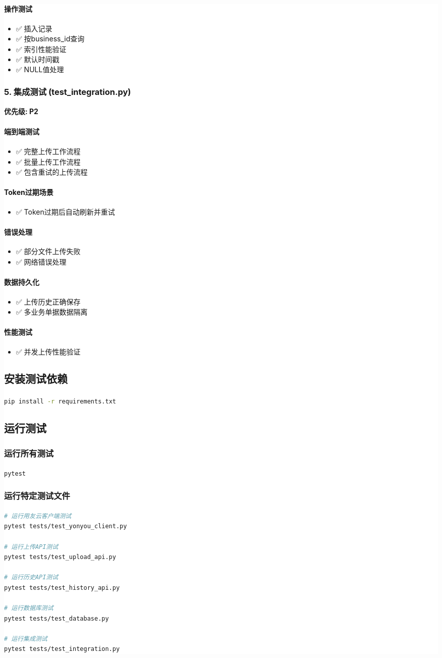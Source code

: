 #### 操作测试
- ✅ 插入记录
- ✅ 按business_id查询
- ✅ 索引性能验证
- ✅ 默认时间戳
- ✅ NULL值处理

### 5. 集成测试 (test_integration.py)

**优先级: P2**

#### 端到端测试
- ✅ 完整上传工作流程
- ✅ 批量上传工作流程
- ✅ 包含重试的上传流程

#### Token过期场景
- ✅ Token过期后自动刷新并重试

#### 错误处理
- ✅ 部分文件上传失败
- ✅ 网络错误处理

#### 数据持久化
- ✅ 上传历史正确保存
- ✅ 多业务单据数据隔离

#### 性能测试
- ✅ 并发上传性能验证

## 安装测试依赖

```bash
pip install -r requirements.txt
```

## 运行测试

### 运行所有测试
```bash
pytest
```

### 运行特定测试文件
```bash
# 运行用友云客户端测试
pytest tests/test_yonyou_client.py

# 运行上传API测试
pytest tests/test_upload_api.py

# 运行历史API测试
pytest tests/test_history_api.py

# 运行数据库测试
pytest tests/test_database.py

# 运行集成测试
pytest tests/test_integration.py
```
